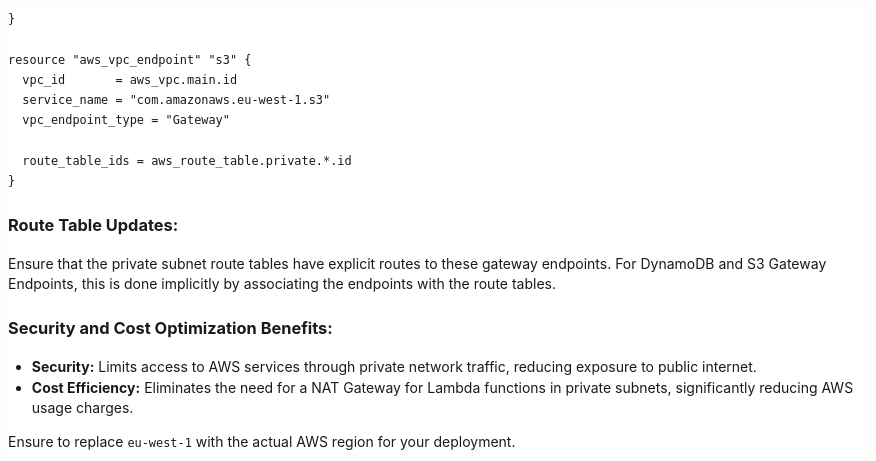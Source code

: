 ```hcl
}

resource "aws_vpc_endpoint" "s3" {
  vpc_id       = aws_vpc.main.id
  service_name = "com.amazonaws.eu-west-1.s3"
  vpc_endpoint_type = "Gateway"

  route_table_ids = aws_route_table.private.*.id
}
```

### Route Table Updates:

Ensure that the private subnet route tables have explicit routes to these gateway endpoints. For DynamoDB and S3 Gateway Endpoints, this is done implicitly by associating the endpoints with the route tables.

### Security and Cost Optimization Benefits:

- **Security:** Limits access to AWS services through private network traffic, reducing exposure to public internet.
- **Cost Efficiency:** Eliminates the need for a NAT Gateway for Lambda functions in private subnets, significantly reducing AWS usage charges.

Ensure to replace `eu-west-1` with the actual AWS region for your deployment.
